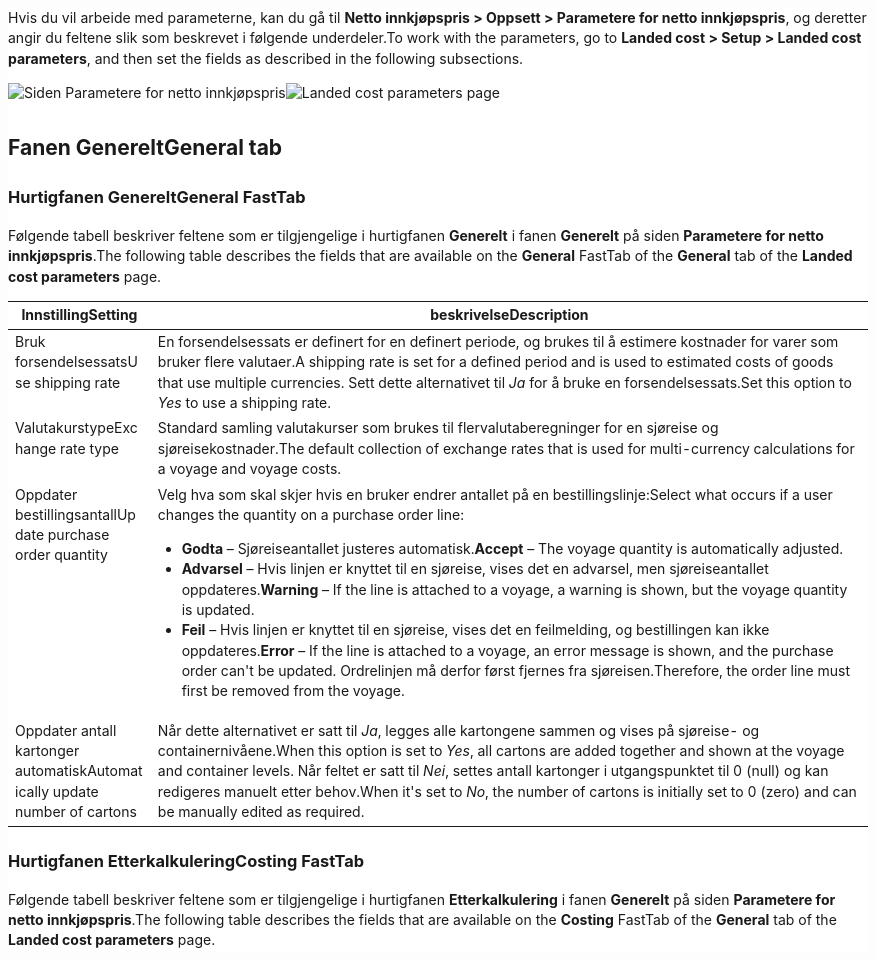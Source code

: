 <span data-ttu-id="1ad81-107">Hvis du vil arbeide med parameterne, kan du gå til **Netto innkjøpspris \> Oppsett \> Parametere for netto innkjøpspris**, og deretter angir du feltene slik som beskrevet i følgende underdeler.</span><span class="sxs-lookup"><span data-stu-id="1ad81-107">To work with the parameters, go to **Landed cost \> Setup \> Landed cost parameters**, and then set the fields as described in the following subsections.</span></span>

<span data-ttu-id="1ad81-108">![Siden Parametere for netto innkjøpspris](media/landed-cost-parameters.png "Siden Parametere for netto innkjøpspris")</span><span class="sxs-lookup"><span data-stu-id="1ad81-108">![Landed cost parameters page](media/landed-cost-parameters.png "Landed cost parameters page")</span></span>

## <a name="general-tab"></a><span data-ttu-id="1ad81-109">Fanen Generelt</span><span class="sxs-lookup"><span data-stu-id="1ad81-109">General tab</span></span>

### <a name="general-fasttab"></a><span data-ttu-id="1ad81-110">Hurtigfanen Generelt</span><span class="sxs-lookup"><span data-stu-id="1ad81-110">General FastTab</span></span>

<span data-ttu-id="1ad81-111">Følgende tabell beskriver feltene som er tilgjengelige i hurtigfanen **Generelt** i fanen **Generelt** på siden **Parametere for netto innkjøpspris**.</span><span class="sxs-lookup"><span data-stu-id="1ad81-111">The following table describes the fields that are available on the **General** FastTab of the **General** tab of the **Landed cost parameters** page.</span></span>

| <span data-ttu-id="1ad81-112">Innstilling</span><span class="sxs-lookup"><span data-stu-id="1ad81-112">Setting</span></span> | <span data-ttu-id="1ad81-113">beskrivelse</span><span class="sxs-lookup"><span data-stu-id="1ad81-113">Description</span></span> |
|---|---|
| <span data-ttu-id="1ad81-114">Bruk forsendelsessats</span><span class="sxs-lookup"><span data-stu-id="1ad81-114">Use shipping rate</span></span> | <span data-ttu-id="1ad81-115">En forsendelsessats er definert for en definert periode, og brukes til å estimere kostnader for varer som bruker flere valutaer.</span><span class="sxs-lookup"><span data-stu-id="1ad81-115">A shipping rate is set for a defined period and is used to estimated costs of goods that use multiple currencies.</span></span> <span data-ttu-id="1ad81-116">Sett dette alternativet til *Ja* for å bruke en forsendelsessats.</span><span class="sxs-lookup"><span data-stu-id="1ad81-116">Set this option to *Yes* to use a shipping rate.</span></span> |
| <span data-ttu-id="1ad81-117">Valutakurstype</span><span class="sxs-lookup"><span data-stu-id="1ad81-117">Exchange rate type</span></span> | <span data-ttu-id="1ad81-118">Standard samling valutakurser som brukes til flervalutaberegninger for en sjøreise og sjøreisekostnader.</span><span class="sxs-lookup"><span data-stu-id="1ad81-118">The default collection of exchange rates that is used for multi-currency calculations for a voyage and voyage costs.</span></span> |
| <span data-ttu-id="1ad81-119">Oppdater bestillingsantall</span><span class="sxs-lookup"><span data-stu-id="1ad81-119">Update purchase order quantity</span></span> | <span data-ttu-id="1ad81-120">Velg hva som skal skjer hvis en bruker endrer antallet på en bestillingslinje:</span><span class="sxs-lookup"><span data-stu-id="1ad81-120">Select what occurs if a user changes the quantity on a purchase order line:</span></span><ul><li><span data-ttu-id="1ad81-121">**Godta** – Sjøreiseantallet justeres automatisk.</span><span class="sxs-lookup"><span data-stu-id="1ad81-121">**Accept** – The voyage quantity is automatically adjusted.</span></span></li><li><span data-ttu-id="1ad81-122">**Advarsel** – Hvis linjen er knyttet til en sjøreise, vises det en advarsel, men sjøreiseantallet oppdateres.</span><span class="sxs-lookup"><span data-stu-id="1ad81-122">**Warning** – If the line is attached to a voyage, a warning is shown, but the voyage quantity is updated.</span></span></li><li><span data-ttu-id="1ad81-123">**Feil** – Hvis linjen er knyttet til en sjøreise, vises det en feilmelding, og bestillingen kan ikke oppdateres.</span><span class="sxs-lookup"><span data-stu-id="1ad81-123">**Error** – If the line is attached to a voyage, an error message is shown, and the purchase order can't be updated.</span></span> <span data-ttu-id="1ad81-124">Ordrelinjen må derfor først fjernes fra sjøreisen.</span><span class="sxs-lookup"><span data-stu-id="1ad81-124">Therefore, the order line must first be removed from the voyage.</span></span></li></ul> |
| <span data-ttu-id="1ad81-125">Oppdater antall kartonger automatisk</span><span class="sxs-lookup"><span data-stu-id="1ad81-125">Automatically update number of cartons</span></span> | <span data-ttu-id="1ad81-126">Når dette alternativet er satt til *Ja*, legges alle kartongene sammen og vises på sjøreise- og containernivåene.</span><span class="sxs-lookup"><span data-stu-id="1ad81-126">When this option is set to *Yes*, all cartons are added together and shown at the voyage and container levels.</span></span> <span data-ttu-id="1ad81-127">Når feltet er satt til *Nei*, settes antall kartonger i utgangspunktet til 0 (null) og kan redigeres manuelt etter behov.</span><span class="sxs-lookup"><span data-stu-id="1ad81-127">When it's set to *No*, the number of cartons is initially set to 0 (zero) and can be manually edited as required.</span></span> |

### <a name="costing-fasttab"></a><span data-ttu-id="1ad81-128">Hurtigfanen Etterkalkulering</span><span class="sxs-lookup"><span data-stu-id="1ad81-128">Costing FastTab</span></span>

<span data-ttu-id="1ad81-129">Følgende tabell beskriver feltene som er tilgjengelige i hurtigfanen **Etterkalkulering** i fanen **Generelt** på siden **Parametere for netto innkjøpspris**.</span><span class="sxs-lookup"><span data-stu-id="1ad81-129">The following table describes the fields that are available on the **Costing** FastTab of the **General** tab of the **Landed cost parameters** page.</span></span>
